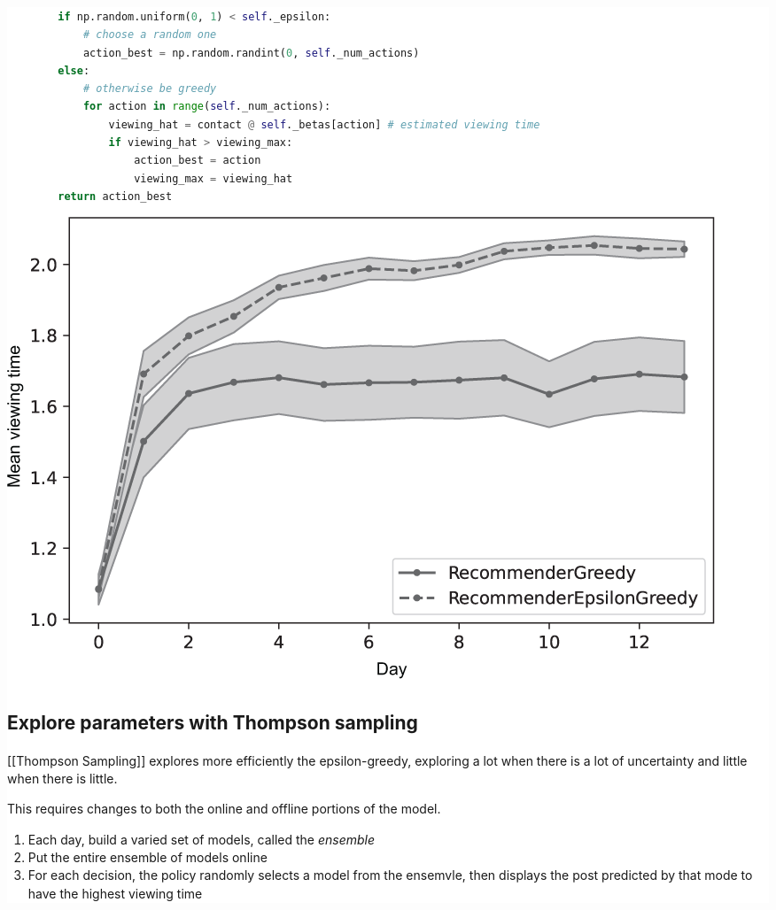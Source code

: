 ```python
        if np.random.uniform(0, 1) < self._epsilon:
            # choose a random one
            action_best = np.random.randint(0, self._num_actions)
        else:
            # otherwise be greedy
            for action in range(self._num_actions):
                viewing_hat = contact @ self._betas[action] # estimated viewing time
                if viewing_hat > viewing_max:
                    action_best = action
                    viewing_max = viewing_hat
        return action_best
```

![png](./sweet2023-ch05-07.png)

## Explore parameters with Thompson sampling

[[Thompson Sampling]] explores more efficiently the epsilon-greedy, exploring a lot when there is a lot of uncertainty and little when there is little.

This requires changes to both the online and offline portions of the model.

1. Each day, build a varied set of models, called the *ensemble*
1. Put the entire ensemble of models online
1. For each decision, the policy randomly selects a model from the ensemvle, then displays the post predicted by that mode to have the highest viewing time

